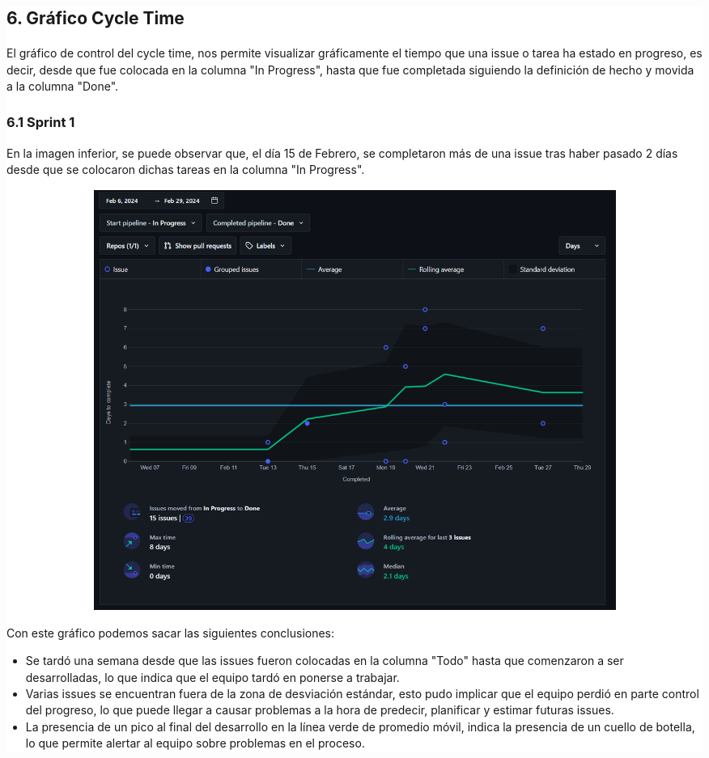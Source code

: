 
## **6. Gráfico Cycle Time**
El gráfico de control del cycle time, nos permite visualizar gráficamente el tiempo que una issue o tarea ha estado en progreso, es decir, desde que fue colocada en la columna "In Progress", hasta que fue completada siguiendo la definición de hecho y movida a la columna "Done".

### **6.1 Sprint 1**
En la imagen inferior, se puede observar que, el día 15 de Febrero, se completaron más de una issue tras haber pasado 2 días desde que se colocaron dichas tareas en la columna "In Progress".

<p align="center">
    <img src="../images/cycleTimeChartS1.png" alt="Cycle Time Chart from Sprint 1" style="width: 75%; margin: auto;">
</p>

Con este gráfico podemos sacar las siguientes conclusiones:
- Se tardó una semana desde que las issues fueron colocadas en la columna "Todo" hasta que comenzaron a ser desarrolladas, lo que indica que el equipo tardó en ponerse a trabajar.
- Varias issues se encuentran fuera de la zona de desviación estándar, esto pudo implicar que el equipo perdió en parte control del progreso, lo que puede llegar a causar problemas a la hora de predecir, planificar y estimar futuras issues.
- La presencia de un pico al final del desarrollo en la línea verde de promedio móvil, indica la presencia de un cuello de botella, lo que permite alertar al equipo sobre problemas en el proceso.
